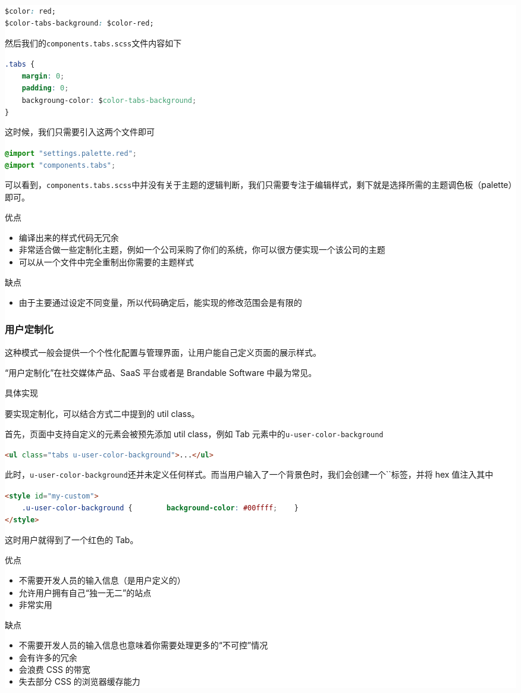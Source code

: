 ```css
$color: red;
$color-tabs-background: $color-red;
```

然后我们的`components.tabs.scss`文件内容如下

```css
.tabs {
    margin: 0;
    padding: 0;
    backgroung-color: $color-tabs-background;
}
```

这时候，我们只需要引入这两个文件即可

```css
@import "settings.palette.red";
@import "components.tabs";
```

可以看到，`components.tabs.scss`中并没有关于主题的逻辑判断，我们只需要专注于编辑样式，剩下就是选择所需的主题调色板（palette）即可。

优点

- 编译出来的样式代码无冗余
- 非常适合做一些定制化主题，例如一个公司采购了你们的系统，你可以很方便实现一个该公司的主题
- 可以从一个文件中完全重制出你需要的主题样式

缺点

- 由于主要通过设定不同变量，所以代码确定后，能实现的修改范围会是有限的


### 用户定制化

这种模式一般会提供一个个性化配置与管理界面，让用户能自己定义页面的展示样式。

“用户定制化”在社交媒体产品、SaaS 平台或者是 Brandable Software 中最为常见。

具体实现

要实现定制化，可以结合方式二中提到的 util class。

首先，页面中支持自定义的元素会被预先添加 util class，例如 Tab 元素中的`u-user-color-background`

```html
<ul class="tabs u-user-color-background">...</ul>
```

此时，`u-user-color-background`还并未定义任何样式。而当用户输入了一个背景色时，我们会创建一个``标签，并将 hex 值注入其中

```html
<style id="my-custom">
    .u-user-color-background {        background-color: #00ffff;    }
</style>
```

这时用户就得到了一个红色的 Tab。

优点

- 不需要开发人员的输入信息（是用户定义的）
- 允许用户拥有自己“独一无二”的站点
- 非常实用

缺点

- 不需要开发人员的输入信息也意味着你需要处理更多的“不可控”情况
- 会有许多的冗余
- 会浪费 CSS 的带宽
- 失去部分 CSS 的浏览器缓存能力


